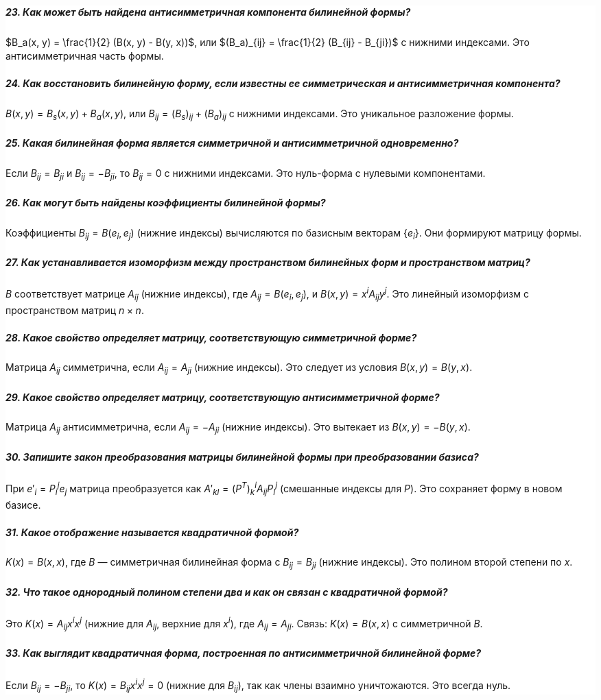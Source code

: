 ##### 23. Как может быть найдена антисимметричная компонента билинейной формы?  
$B_a(x, y) = \frac{1}{2} (B(x, y) - B(y, x))$, или $(B_a)_{ij} = \frac{1}{2} (B_{ij} - B_{ji})$ с нижними индексами. Это антисимметричная часть формы.

##### 24. Как восстановить билинейную форму, если известны ее симметрическая и антисимметричная компонента?  
$B(x, y) = B_s(x, y) + B_a(x, y)$, или $B_{ij} = (B_s)_{ij} + (B_a)_{ij}$ с нижними индексами. Это уникальное разложение формы.

##### 25. Какая билинейная форма является симметричной и антисимметричной одновременно?  
Если $B_{ij} = B_{ji}$ и $B_{ij} = -B_{ji}$, то $B_{ij} = 0$ с нижними индексами. Это нуль-форма с нулевыми компонентами.

##### 26. Как могут быть найдены коэффициенты билинейной формы?  
Коэффициенты $B_{ij} = B(e_i, e_j)$ (нижние индексы) вычисляются по базисным векторам $\{e_i\}$. Они формируют матрицу формы.

##### 27. Как устанавливается изоморфизм между пространством билинейных форм и пространством матриц?  
$B$ соответствует матрице $A_{ij}$ (нижние индексы), где $A_{ij} = B(e_i, e_j)$, и $B(x, y) = x^i A_{ij} y^j$. Это линейный изоморфизм с пространством матриц $n \times n$.

##### 28. Какое свойство определяет матрицу, соответствующую симметричной форме?  
Матрица $A_{ij}$ симметрична, если $A_{ij} = A_{ji}$ (нижние индексы). Это следует из условия $B(x, y) = B(y, x)$.

##### 29. Какое свойство определяет матрицу, соответствующую антисимметричной форме?  
Матрица $A_{ij}$ антисимметрична, если $A_{ij} = -A_{ji}$ (нижние индексы). Это вытекает из $B(x, y) = -B(y, x)$.

##### 30. Запишите закон преобразования матрицы билинейной формы при преобразовании базиса?  
При $e'_i = P^j_i e_j$ матрица преобразуется как $A'_{kl} = (P^T)^i_k A_{ij} P^j_l$ (смешанные индексы для $P$). Это сохраняет форму в новом базисе.

##### 31. Какое отображение называется квадратичной формой?  
$K(x) = B(x, x)$, где $B$ — симметричная билинейная форма с $B_{ij} = B_{ji}$ (нижние индексы). Это полином второй степени по $x$.

##### 32. Что такое однородный полином степени два и как он связан с квадратичной формой?  
Это $K(x) = A_{ij} x^i x^j$ (нижние для $A_{ij}$, верхние для $x^i$), где $A_{ij} = A_{ji}$. Связь: $K(x) = B(x, x)$ с симметричной $B$.

##### 33. Как выглядит квадратичная форма, построенная по антисимметричной билинейной форме?  
Если $B_{ij} = -B_{ji}$, то $K(x) = B_{ij} x^i x^j = 0$ (нижние для $B_{ij}$), так как члены взаимно уничтожаются. Это всегда нуль.
